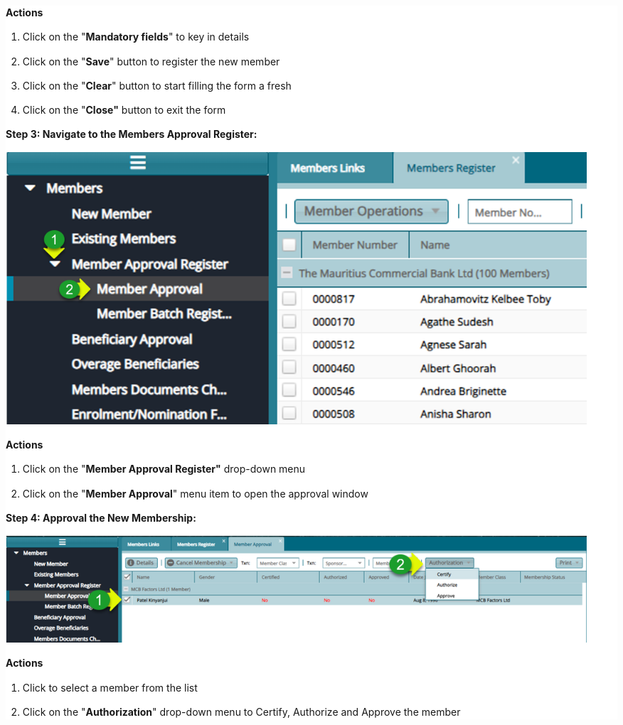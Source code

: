

**Actions**

1.  Click on the "**Mandatory fields**" to key in details

2.  Click on the "**Save**" button to register the new member

3.  Click on the "**Clear**" button to start filling the form a fresh

4.  Click on the "**Close"** button to exit the form



**Step 3: Navigate to the Members Approval Register:**


<img  alt="Navigate to the Members Approval Register" width="95%" src="../.vuepress/public/img/media11/image14.png">


**Actions**

1.  Click on the "**Member Approval Register"** drop-down menu

2.  Click on the "**Member Approval**" menu item to open the approval window




**Step 4: Approval the New Membership:**


<img  alt="Approval the New Membership" width="95%" src="../.vuepress/public/img/media11/image15.png">


**Actions**

1.  Click to select a member from the list

2.  Click on the "**Authorization**" drop-down menu to Certify, Authorize and Approve the member
